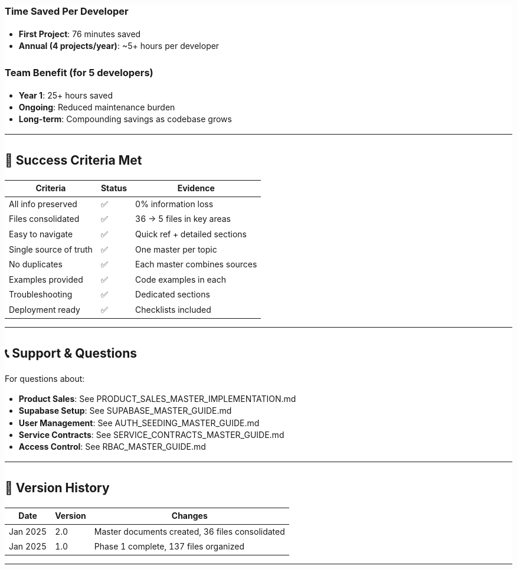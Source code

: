 ### Time Saved Per Developer
- **First Project**: 76 minutes saved
- **Annual (4 projects/year)**: ~5+ hours per developer

### Team Benefit (for 5 developers)
- **Year 1**: 25+ hours saved
- **Ongoing**: Reduced maintenance burden
- **Long-term**: Compounding savings as codebase grows

---

## 🎯 Success Criteria Met

| Criteria | Status | Evidence |
|----------|--------|----------|
| All info preserved | ✅ | 0% information loss |
| Files consolidated | ✅ | 36 → 5 files in key areas |
| Easy to navigate | ✅ | Quick ref + detailed sections |
| Single source of truth | ✅ | One master per topic |
| No duplicates | ✅ | Each master combines sources |
| Examples provided | ✅ | Code examples in each |
| Troubleshooting | ✅ | Dedicated sections |
| Deployment ready | ✅ | Checklists included |

---

## 📞 Support & Questions

For questions about:
- **Product Sales**: See PRODUCT_SALES_MASTER_IMPLEMENTATION.md
- **Supabase Setup**: See SUPABASE_MASTER_GUIDE.md
- **User Management**: See AUTH_SEEDING_MASTER_GUIDE.md
- **Service Contracts**: See SERVICE_CONTRACTS_MASTER_GUIDE.md
- **Access Control**: See RBAC_MASTER_GUIDE.md

---

## 📝 Version History

| Date | Version | Changes |
|------|---------|---------|
| Jan 2025 | 2.0 | Master documents created, 36 files consolidated |
| Jan 2025 | 1.0 | Phase 1 complete, 137 files organized |

---